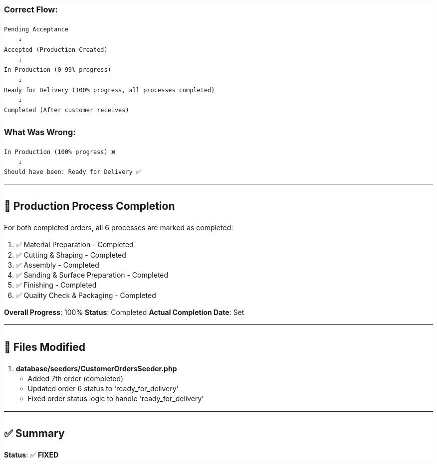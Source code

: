 ### **Correct Flow**:
```
Pending Acceptance
    ↓
Accepted (Production Created)
    ↓
In Production (0-99% progress)
    ↓
Ready for Delivery (100% progress, all processes completed)
    ↓
Completed (After customer receives)
```

### **What Was Wrong**:
```
In Production (100% progress) ❌
    ↓
Should have been: Ready for Delivery ✅
```

---

## 🎯 Production Process Completion

For both completed orders, all 6 processes are marked as completed:

1. ✅ Material Preparation - Completed
2. ✅ Cutting & Shaping - Completed
3. ✅ Assembly - Completed
4. ✅ Sanding & Surface Preparation - Completed
5. ✅ Finishing - Completed
6. ✅ Quality Check & Packaging - Completed

**Overall Progress**: 100%
**Status**: Completed
**Actual Completion Date**: Set

---

## 📝 Files Modified

1. **database/seeders/CustomerOrdersSeeder.php**
   - Added 7th order (completed)
   - Updated order 6 status to 'ready_for_delivery'
   - Fixed order status logic to handle 'ready_for_delivery'

---

## ✅ Summary

**Status**: ✅ **FIXED**
